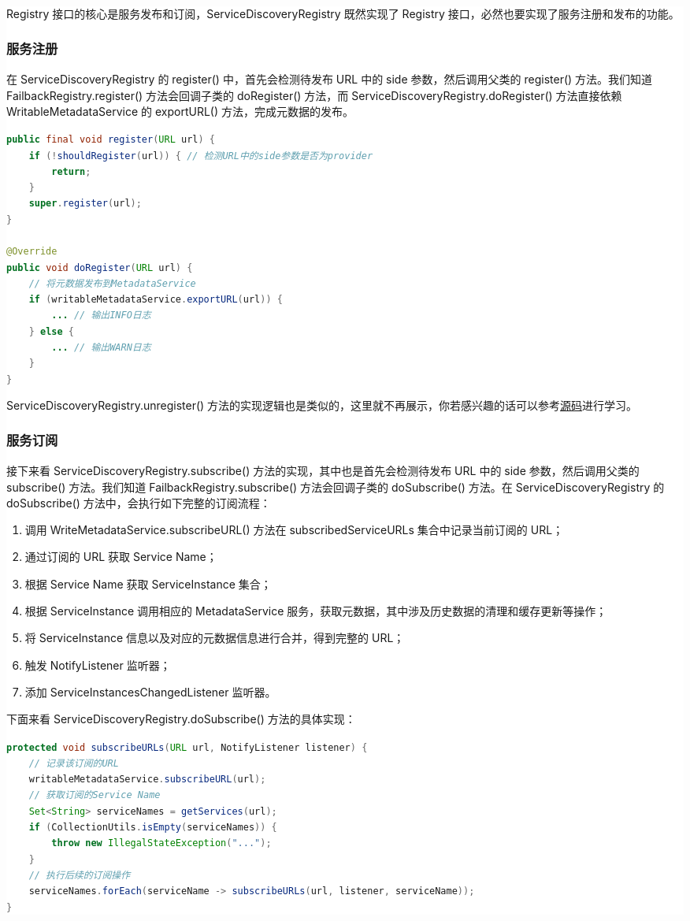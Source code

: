 Registry 接口的核心是服务发布和订阅，ServiceDiscoveryRegistry 既然实现了 Registry 接口，必然也要实现了服务注册和发布的功能。

### 服务注册

在 ServiceDiscoveryRegistry 的 register() 中，首先会检测待发布 URL 中的 side 参数，然后调用父类的 register() 方法。我们知道 FailbackRegistry.register() 方法会回调子类的 doRegister() 方法，而 ServiceDiscoveryRegistry.doRegister() 方法直接依赖 WritableMetadataService 的 exportURL() 方法，完成元数据的发布。

```java
public final void register(URL url) {
    if (!shouldRegister(url)) { // 检测URL中的side参数是否为provider
        return;
    }
    super.register(url);
}

@Override
public void doRegister(URL url) {
    // 将元数据发布到MetadataService
    if (writableMetadataService.exportURL(url)) {
        ... // 输出INFO日志
    } else {
        ... // 输出WARN日志
    }
}
```

ServiceDiscoveryRegistry.unregister() 方法的实现逻辑也是类似的，这里就不再展示，你若感兴趣的话可以参考[源码](https://github.com/xxxlxy2008/dubbo)进行学习。

### 服务订阅

接下来看 ServiceDiscoveryRegistry.subscribe() 方法的实现，其中也是首先会检测待发布 URL 中的 side 参数，然后调用父类的 subscribe() 方法。我们知道 FailbackRegistry.subscribe() 方法会回调子类的 doSubscribe() 方法。在 ServiceDiscoveryRegistry 的 doSubscribe() 方法中，会执行如下完整的订阅流程：

1. 调用 WriteMetadataService.subscribeURL() 方法在 subscribedServiceURLs 集合中记录当前订阅的 URL；

2. 通过订阅的 URL 获取 Service Name；

3. 根据 Service Name 获取 ServiceInstance 集合；

4. 根据 ServiceInstance 调用相应的 MetadataService 服务，获取元数据，其中涉及历史数据的清理和缓存更新等操作；

5. 将 ServiceInstance 信息以及对应的元数据信息进行合并，得到完整的 URL；

6. 触发 NotifyListener 监听器；

7. 添加 ServiceInstancesChangedListener 监听器。

下面来看 ServiceDiscoveryRegistry.doSubscribe() 方法的具体实现：

```java
protected void subscribeURLs(URL url, NotifyListener listener) {
    // 记录该订阅的URL
    writableMetadataService.subscribeURL(url);
    // 获取订阅的Service Name
    Set<String> serviceNames = getServices(url);
    if (CollectionUtils.isEmpty(serviceNames)) {
        throw new IllegalStateException("...");
    }
    // 执行后续的订阅操作
    serviceNames.forEach(serviceName -> subscribeURLs(url, listener, serviceName));
}
```
